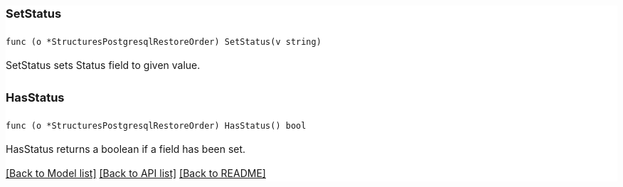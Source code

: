 ### SetStatus

`func (o *StructuresPostgresqlRestoreOrder) SetStatus(v string)`

SetStatus sets Status field to given value.

### HasStatus

`func (o *StructuresPostgresqlRestoreOrder) HasStatus() bool`

HasStatus returns a boolean if a field has been set.


[[Back to Model list]](../README.md#documentation-for-models) [[Back to API list]](../README.md#documentation-for-api-endpoints) [[Back to README]](../README.md)


